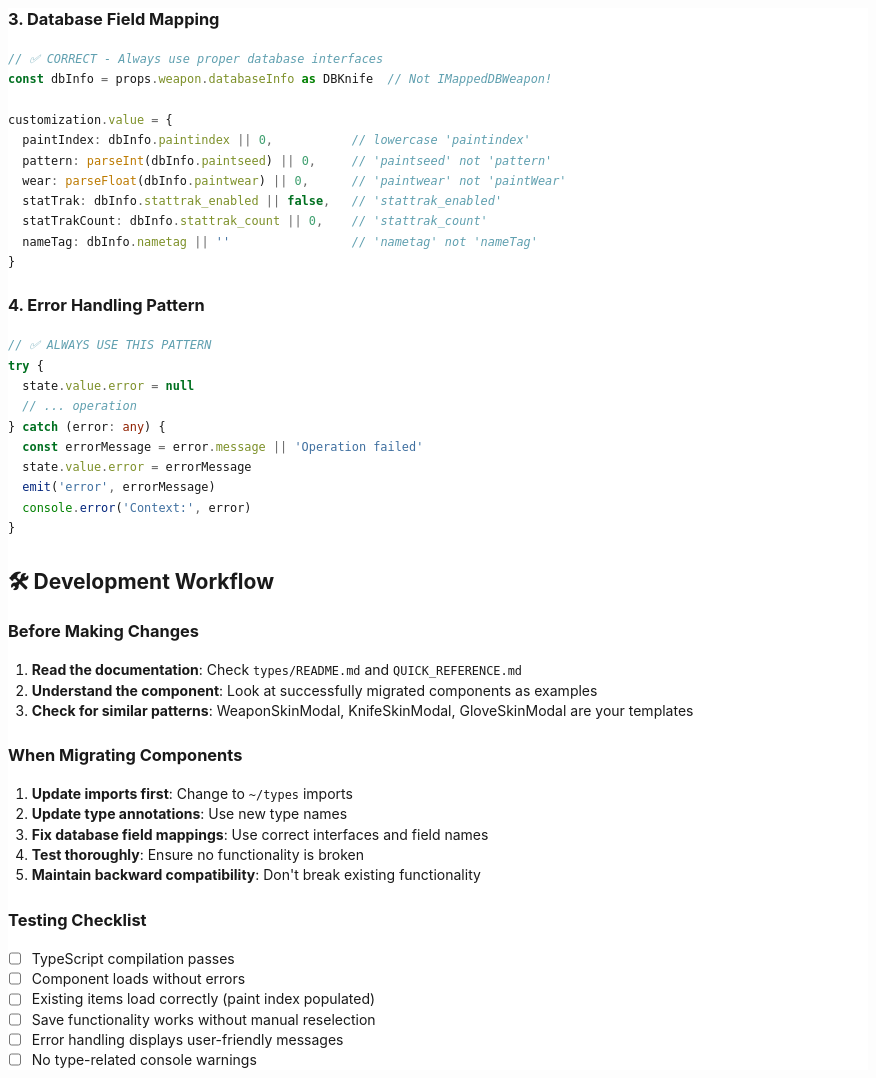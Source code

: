 ### **3. Database Field Mapping**
```typescript
// ✅ CORRECT - Always use proper database interfaces
const dbInfo = props.weapon.databaseInfo as DBKnife  // Not IMappedDBWeapon!

customization.value = {
  paintIndex: dbInfo.paintindex || 0,           // lowercase 'paintindex'
  pattern: parseInt(dbInfo.paintseed) || 0,     // 'paintseed' not 'pattern'
  wear: parseFloat(dbInfo.paintwear) || 0,      // 'paintwear' not 'paintWear'
  statTrak: dbInfo.stattrak_enabled || false,   // 'stattrak_enabled'
  statTrakCount: dbInfo.stattrak_count || 0,    // 'stattrak_count'
  nameTag: dbInfo.nametag || ''                 // 'nametag' not 'nameTag'
}
```

### **4. Error Handling Pattern**
```typescript
// ✅ ALWAYS USE THIS PATTERN
try {
  state.value.error = null
  // ... operation
} catch (error: any) {
  const errorMessage = error.message || 'Operation failed'
  state.value.error = errorMessage
  emit('error', errorMessage)
  console.error('Context:', error)
}
```

## 🛠️ Development Workflow

### **Before Making Changes**
1. **Read the documentation**: Check `types/README.md` and `QUICK_REFERENCE.md`
2. **Understand the component**: Look at successfully migrated components as examples
3. **Check for similar patterns**: WeaponSkinModal, KnifeSkinModal, GloveSkinModal are your templates

### **When Migrating Components**
1. **Update imports first**: Change to `~/types` imports
2. **Update type annotations**: Use new type names
3. **Fix database field mappings**: Use correct interfaces and field names
4. **Test thoroughly**: Ensure no functionality is broken
5. **Maintain backward compatibility**: Don't break existing functionality

### **Testing Checklist**
- [ ] TypeScript compilation passes
- [ ] Component loads without errors
- [ ] Existing items load correctly (paint index populated)
- [ ] Save functionality works without manual reselection
- [ ] Error handling displays user-friendly messages
- [ ] No type-related console warnings
